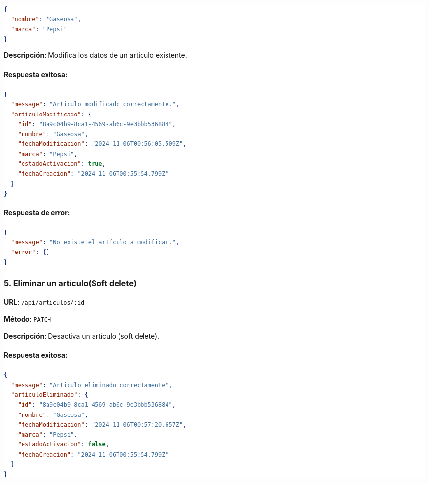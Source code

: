 ```json
{
  "nombre": "Gaseosa",
  "marca": "Pepsi"
}
```

**Descripción**: Modifica los datos de un artículo existente.

#### Respuesta exitosa:

```json
{
  "message": "Articulo modificado correctamente.",
  "articuloModificado": {
    "id": "8a9c04b9-8ca1-4569-ab6c-9e3bbb536884",
    "nombre": "Gaseosa",
    "fechaModificacion": "2024-11-06T00:56:05.509Z",
    "marca": "Pepsi",
    "estadoActivacion": true,
    "fechaCreacion": "2024-11-06T00:55:54.799Z"
  }
}
```

#### Respuesta de error:

```json
{
  "message": "No existe el artículo a modificar.",
  "error": {}
}
```

### 5. Eliminar un artículo(Soft delete)

**URL**: `/api/articulos/:id`

**Método**: `PATCH`

**Descripción**: Desactiva un artículo (soft delete).

#### Respuesta exitosa:

```json
{
  "message": "Articulo eliminado correctamente",
  "articuloEliminado": {
    "id": "8a9c04b9-8ca1-4569-ab6c-9e3bbb536884",
    "nombre": "Gaseosa",
    "fechaModificacion": "2024-11-06T00:57:20.657Z",
    "marca": "Pepsi",
    "estadoActivacion": false,
    "fechaCreacion": "2024-11-06T00:55:54.799Z"
  }
}
```
